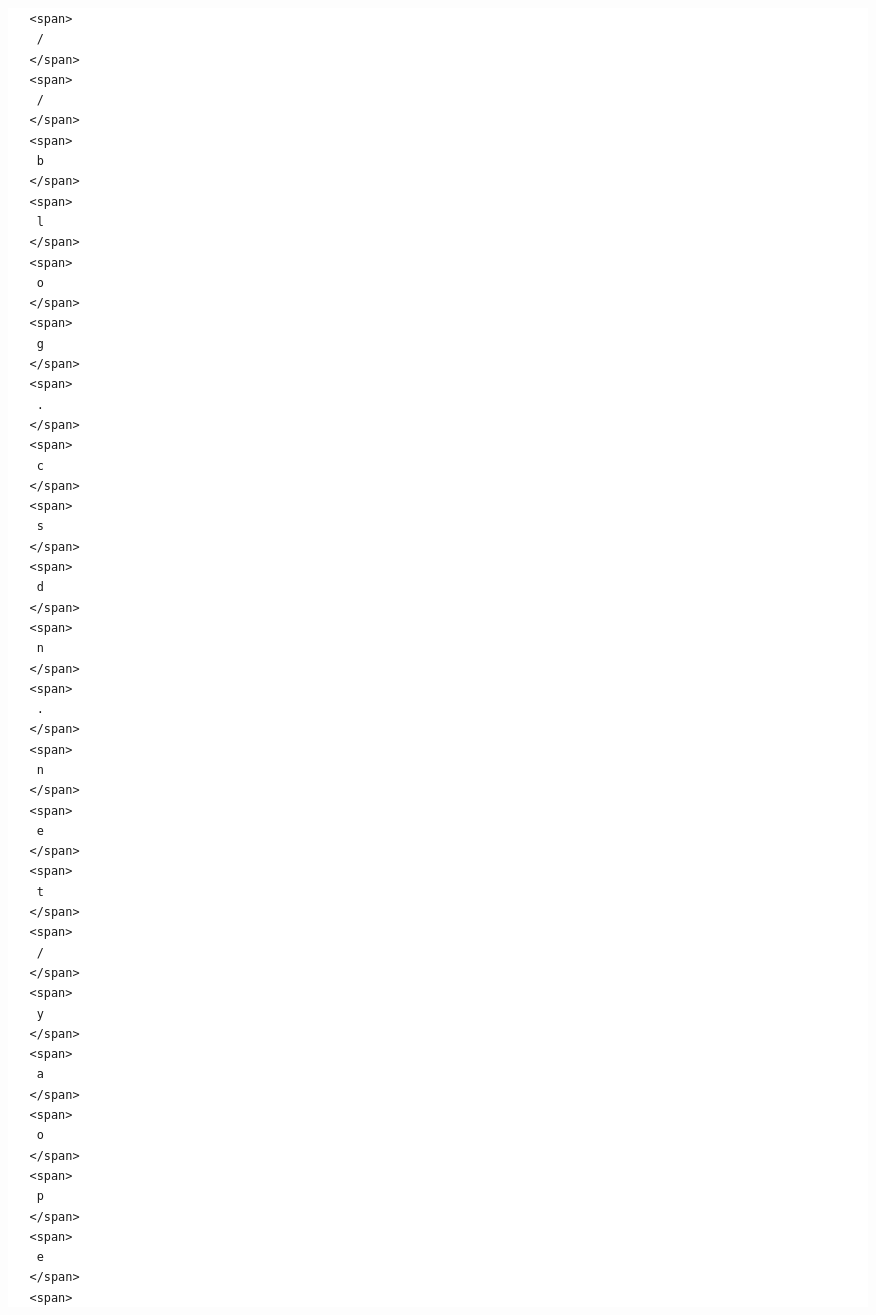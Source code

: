        <span>
        /
       </span>
       <span>
        /
       </span>
       <span>
        b
       </span>
       <span>
        l
       </span>
       <span>
        o
       </span>
       <span>
        g
       </span>
       <span>
        .
       </span>
       <span>
        c
       </span>
       <span>
        s
       </span>
       <span>
        d
       </span>
       <span>
        n
       </span>
       <span>
        .
       </span>
       <span>
        n
       </span>
       <span>
        e
       </span>
       <span>
        t
       </span>
       <span>
        /
       </span>
       <span>
        y
       </span>
       <span>
        a
       </span>
       <span>
        o
       </span>
       <span>
        p
       </span>
       <span>
        e
       </span>
       <span>